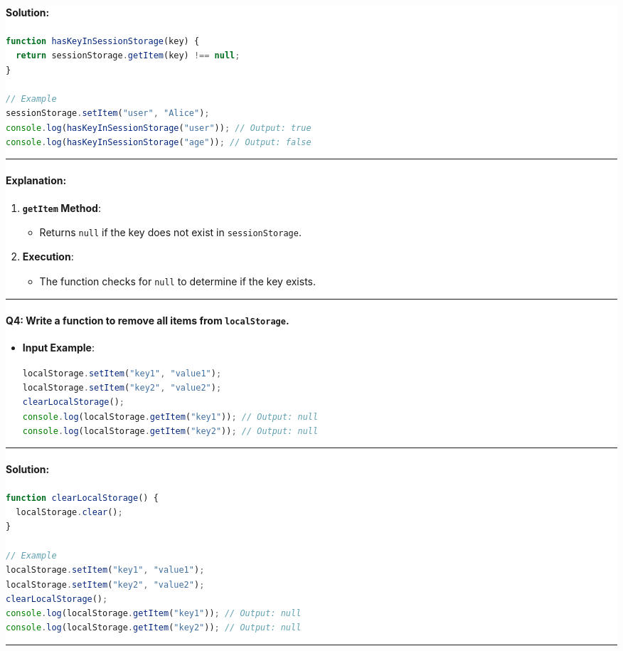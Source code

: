 
#### **Solution**:

```javascript
function hasKeyInSessionStorage(key) {
  return sessionStorage.getItem(key) !== null;
}

// Example
sessionStorage.setItem("user", "Alice");
console.log(hasKeyInSessionStorage("user")); // Output: true
console.log(hasKeyInSessionStorage("age")); // Output: false
```

---

#### **Explanation**:
1. **`getItem` Method**:
   - Returns `null` if the key does not exist in `sessionStorage`.

2. **Execution**:
   - The function checks for `null` to determine if the key exists.

---

#### **Q4: Write a function to remove all items from `localStorage`.**
- **Input Example**:
  ```javascript
  localStorage.setItem("key1", "value1");
  localStorage.setItem("key2", "value2");
  clearLocalStorage();
  console.log(localStorage.getItem("key1")); // Output: null
  console.log(localStorage.getItem("key2")); // Output: null
  ```

---

#### **Solution**:

```javascript
function clearLocalStorage() {
  localStorage.clear();
}

// Example
localStorage.setItem("key1", "value1");
localStorage.setItem("key2", "value2");
clearLocalStorage();
console.log(localStorage.getItem("key1")); // Output: null
console.log(localStorage.getItem("key2")); // Output: null
```

---
